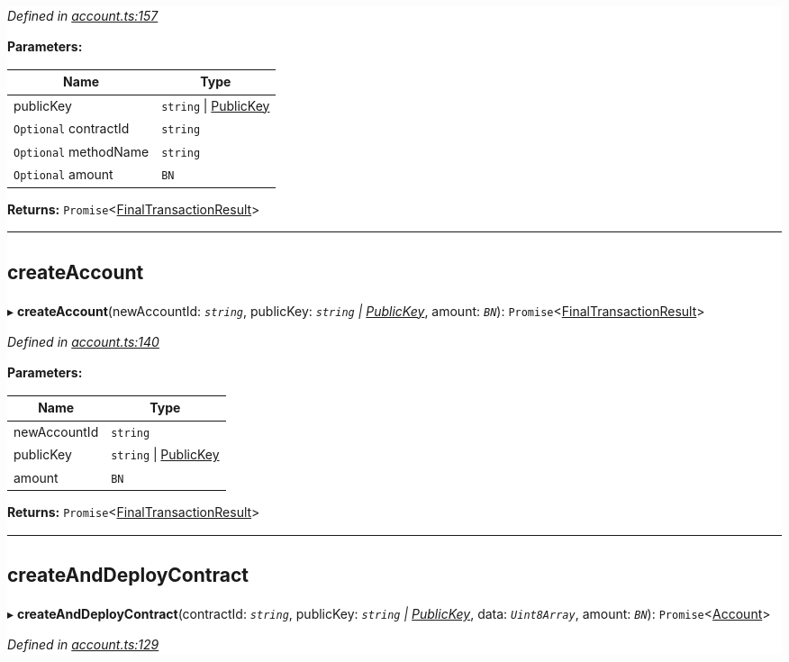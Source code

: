 *Defined in [account.ts:157](https://github.com/nearprotocol/nearlib/blob/c7aee6f/src.ts/account.ts#L157)*

**Parameters:**

| Name | Type |
| ------ | ------ |
| publicKey | `string` \| [PublicKey](_utils_key_pair_.publickey.md) |
| `Optional` contractId | `string` |
| `Optional` methodName | `string` |
| `Optional` amount | `BN` |

**Returns:** `Promise`<[FinalTransactionResult](../interfaces/_providers_provider_.finaltransactionresult.md)>

___
<a id="createaccount"></a>

##  createAccount

▸ **createAccount**(newAccountId: *`string`*, publicKey: *`string` \| [PublicKey](_utils_key_pair_.publickey.md)*, amount: *`BN`*): `Promise`<[FinalTransactionResult](../interfaces/_providers_provider_.finaltransactionresult.md)>

*Defined in [account.ts:140](https://github.com/nearprotocol/nearlib/blob/c7aee6f/src.ts/account.ts#L140)*

**Parameters:**

| Name | Type |
| ------ | ------ |
| newAccountId | `string` |
| publicKey | `string` \| [PublicKey](_utils_key_pair_.publickey.md) |
| amount | `BN` |

**Returns:** `Promise`<[FinalTransactionResult](../interfaces/_providers_provider_.finaltransactionresult.md)>

___
<a id="createanddeploycontract"></a>

##  createAndDeployContract

▸ **createAndDeployContract**(contractId: *`string`*, publicKey: *`string` \| [PublicKey](_utils_key_pair_.publickey.md)*, data: *`Uint8Array`*, amount: *`BN`*): `Promise`<[Account](_account_.account.md)>

*Defined in [account.ts:129](https://github.com/nearprotocol/nearlib/blob/c7aee6f/src.ts/account.ts#L129)*
